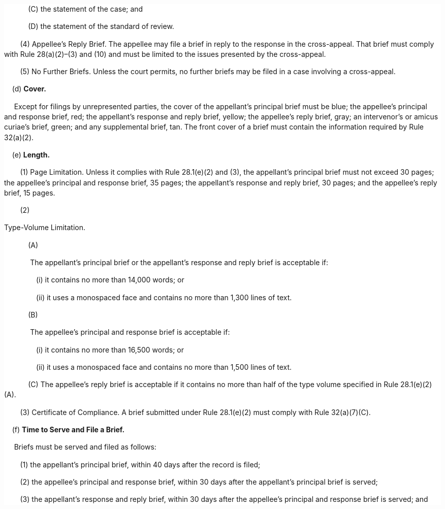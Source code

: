             (C) the statement of the case; and

            (D) the statement of the standard of review.

        (4) Appellee’s Reply Brief. The appellee may file a brief in reply to the response in the cross-appeal. That brief must comply with Rule 28(a)(2)–(3) and (10) and must be limited to the issues presented by the cross-appeal.

        (5) No Further Briefs. Unless the court permits, no further briefs may be filed in a case involving a cross-appeal.

    (d) __Cover.__ 

     Except for filings by unrepresented parties, the cover of the appellant’s principal brief must be blue; the appellee’s principal and response brief, red; the appellant’s response and reply brief, yellow; the appellee’s reply brief, gray; an intervenor’s or amicus curiae’s brief, green; and any supplemental brief, tan. The front cover of a brief must contain the information required by Rule 32(a)(2).

    (e) __Length.__ 

        (1) Page Limitation. Unless it complies with Rule 28.1(e)(2) and (3), the appellant’s principal brief must not exceed 30 pages; the appellee’s principal and response brief, 35 pages; the appellant’s response and reply brief, 30 pages; and the appellee’s reply brief, 15 pages.

        (2)

 Type-Volume Limitation.

            (A)

             The appellant’s principal brief or the appellant’s response and reply brief is acceptable if:

                (i) it contains no more than 14,000 words; or

                (ii) it uses a monospaced face and contains no more than 1,300 lines of text.

            (B)

             The appellee’s principal and response brief is acceptable if:

                (i) it contains no more than 16,500 words; or

                (ii) it uses a monospaced face and contains no more than 1,500 lines of text.

            (C) The appellee’s reply brief is acceptable if it contains no more than half of the type volume specified in Rule 28.1(e)(2)(A).

        (3) Certificate of Compliance. A brief submitted under Rule 28.1(e)(2) must comply with Rule 32(a)(7)(C).

    (f) __Time to Serve and File a Brief.__ 

     Briefs must be served and filed as follows:

        (1) the appellant’s principal brief, within 40 days after the record is filed;

        (2) the appellee’s principal and response brief, within 30 days after the appellant’s principal brief is served;

        (3) the appellant’s response and reply brief, within 30 days after the appellee’s principal and response brief is served; and
